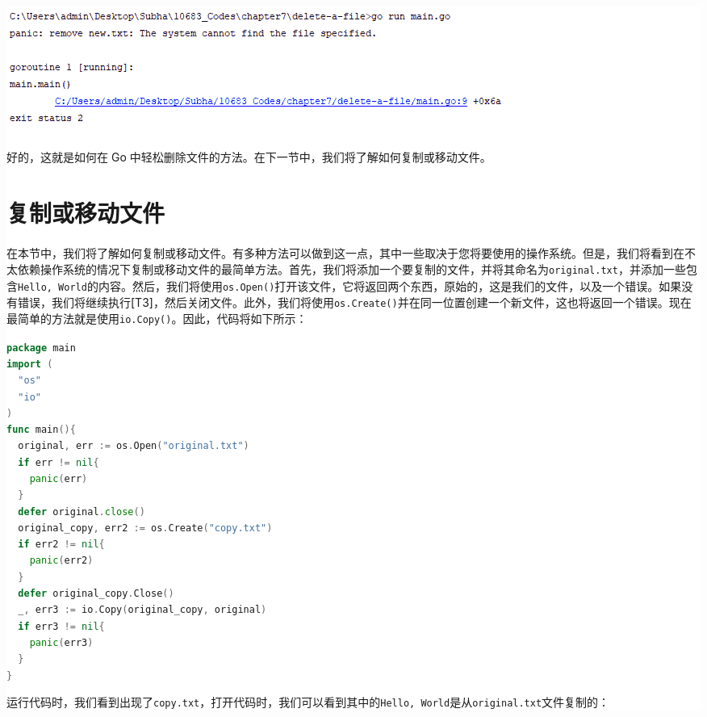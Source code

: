 ![](img/3f26b6bf-03fe-4ca6-a365-28dc4e283b6d.png)

好的，这就是如何在 Go 中轻松删除文件的方法。在下一节中，我们将了解如何复制或移动文件。









# 复制或移动文件





在本节中，我们将了解如何复制或移动文件。有多种方法可以做到这一点，其中一些取决于您将要使用的操作系统。但是，我们将看到在不太依赖操作系统的情况下复制或移动文件的最简单方法。首先，我们将添加一个要复制的文件，并将其命名为`original.txt`，并添加一些包含`Hello, World`的内容。然后，我们将使用`os.Open()`打开该文件，它将返回两个东西，原始的，这是我们的文件，以及一个错误。如果没有错误，我们将继续执行[T3]，然后关闭文件。此外，我们将使用`os.Create()`并在同一位置创建一个新文件，这也将返回一个错误。现在最简单的方法就是使用`io.Copy()`。因此，代码将如下所示：

```go
package main
import (
  "os"
  "io"
)
func main(){
  original, err := os.Open("original.txt")
  if err != nil{
    panic(err)
  }
  defer original.close()
  original_copy, err2 := os.Create("copy.txt")
  if err2 != nil{
    panic(err2)
  }
  defer original_copy.Close()
  _, err3 := io.Copy(original_copy, original)
  if err3 != nil{
    panic(err3)
  }
}
```

运行代码时，我们看到出现了`copy.txt`，打开代码时，我们可以看到其中的`Hello, World`是从`original.txt`文件复制的：
